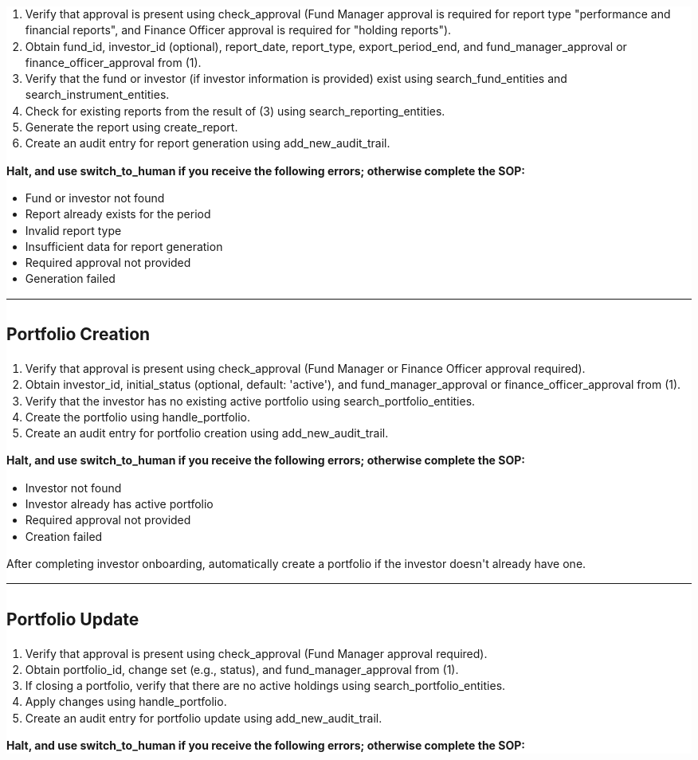 1. Verify that approval is present using check_approval (Fund Manager approval is required for report type "performance and financial reports", and Finance Officer approval is required for "holding reports").
2. Obtain fund_id, investor_id (optional), report_date, report_type, export_period_end, and fund_manager_approval or finance_officer_approval from (1).
3. Verify that the fund or investor (if investor information is provided) exist using search_fund_entities and search_instrument_entities.
4. Check for existing reports from the result of (3) using search_reporting_entities.
5. Generate the report using create_report.
6. Create an audit entry for report generation using add_new_audit_trail.

**Halt, and use switch_to_human if you receive the following errors; otherwise complete the SOP:**

- Fund or investor not found
- Report already exists for the period
- Invalid report type
- Insufficient data for report generation
- Required approval not provided
- Generation failed

---

## Portfolio Creation

1. Verify that approval is present using check_approval (Fund Manager or Finance Officer approval required).
2. Obtain investor_id, initial_status (optional, default: 'active'), and fund_manager_approval or finance_officer_approval from (1).
3. Verify that the investor has no existing active portfolio using search_portfolio_entities.
4. Create the portfolio using handle_portfolio.
5. Create an audit entry for portfolio creation using add_new_audit_trail.

**Halt, and use switch_to_human if you receive the following errors; otherwise complete the SOP:**

- Investor not found
- Investor already has active portfolio
- Required approval not provided
- Creation failed

After completing investor onboarding, automatically create a portfolio if the investor doesn't already have one.

---

## Portfolio Update

1. Verify that approval is present using check_approval (Fund Manager approval required).
2. Obtain portfolio_id, change set (e.g., status), and fund_manager_approval from (1).
3. If closing a portfolio, verify that there are no active holdings using search_portfolio_entities.
4. Apply changes using handle_portfolio.
5. Create an audit entry for portfolio update using add_new_audit_trail.

**Halt, and use switch_to_human if you receive the following errors; otherwise complete the SOP:**
